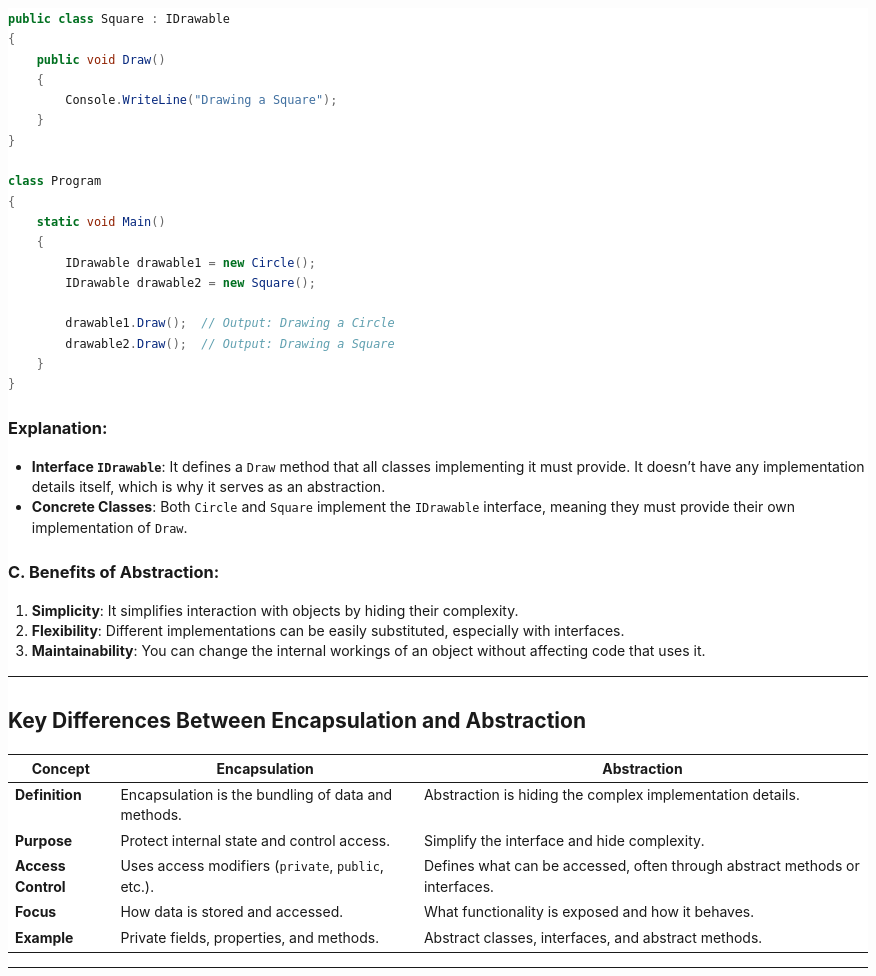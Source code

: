 ```csharp
public class Square : IDrawable
{
    public void Draw()
    {
        Console.WriteLine("Drawing a Square");
    }
}

class Program
{
    static void Main()
    {
        IDrawable drawable1 = new Circle();
        IDrawable drawable2 = new Square();

        drawable1.Draw();  // Output: Drawing a Circle
        drawable2.Draw();  // Output: Drawing a Square
    }
}
```

### **Explanation:**
- **Interface `IDrawable`**: It defines a `Draw` method that all classes implementing it must provide. It doesn’t have any implementation details itself, which is why it serves as an abstraction.
- **Concrete Classes**: Both `Circle` and `Square` implement the `IDrawable` interface, meaning they must provide their own implementation of `Draw`.

### **C. Benefits of Abstraction:**
1. **Simplicity**: It simplifies interaction with objects by hiding their complexity.
2. **Flexibility**: Different implementations can be easily substituted, especially with interfaces.
3. **Maintainability**: You can change the internal workings of an object without affecting code that uses it.

---

## **Key Differences Between Encapsulation and Abstraction**

| **Concept**          | **Encapsulation**                                  | **Abstraction**                                    |
|----------------------|----------------------------------------------------|----------------------------------------------------|
| **Definition**        | Encapsulation is the bundling of data and methods. | Abstraction is hiding the complex implementation details. |
| **Purpose**           | Protect internal state and control access.        | Simplify the interface and hide complexity.        |
| **Access Control**    | Uses access modifiers (`private`, `public`, etc.). | Defines what can be accessed, often through abstract methods or interfaces. |
| **Focus**             | How data is stored and accessed.                  | What functionality is exposed and how it behaves.  |
| **Example**           | Private fields, properties, and methods.           | Abstract classes, interfaces, and abstract methods. |

---
